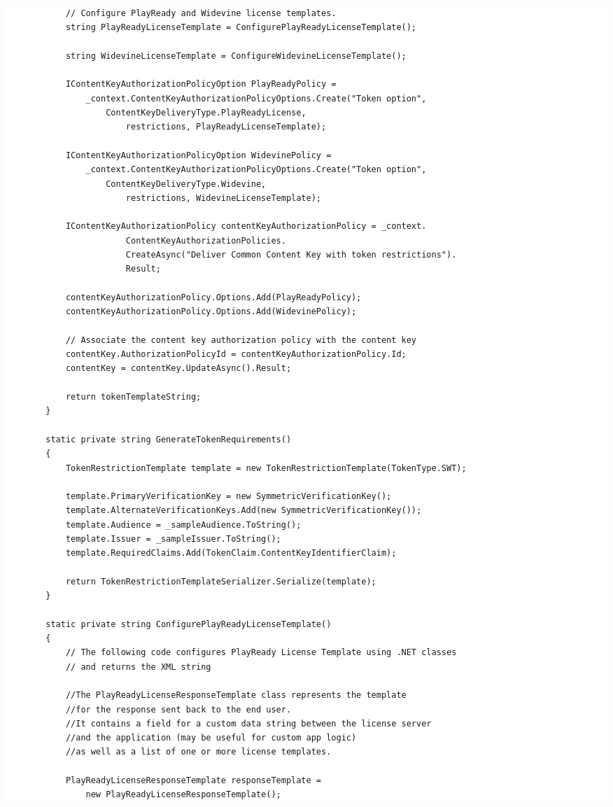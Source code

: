	            // Configure PlayReady and Widevine license templates.
	            string PlayReadyLicenseTemplate = ConfigurePlayReadyLicenseTemplate();
	
	            string WidevineLicenseTemplate = ConfigureWidevineLicenseTemplate();
	
	            IContentKeyAuthorizationPolicyOption PlayReadyPolicy =
	                _context.ContentKeyAuthorizationPolicyOptions.Create("Token option",
	                    ContentKeyDeliveryType.PlayReadyLicense,
	                        restrictions, PlayReadyLicenseTemplate);
	
	            IContentKeyAuthorizationPolicyOption WidevinePolicy =
	                _context.ContentKeyAuthorizationPolicyOptions.Create("Token option",
	                    ContentKeyDeliveryType.Widevine,
	                        restrictions, WidevineLicenseTemplate);
	
	            IContentKeyAuthorizationPolicy contentKeyAuthorizationPolicy = _context.
	                        ContentKeyAuthorizationPolicies.
	                        CreateAsync("Deliver Common Content Key with token restrictions").
	                        Result;
	
	            contentKeyAuthorizationPolicy.Options.Add(PlayReadyPolicy);
	            contentKeyAuthorizationPolicy.Options.Add(WidevinePolicy);
	
	            // Associate the content key authorization policy with the content key
	            contentKey.AuthorizationPolicyId = contentKeyAuthorizationPolicy.Id;
	            contentKey = contentKey.UpdateAsync().Result;
	
	            return tokenTemplateString;
	        }

	        static private string GenerateTokenRequirements()
	        {
	            TokenRestrictionTemplate template = new TokenRestrictionTemplate(TokenType.SWT);
	
	            template.PrimaryVerificationKey = new SymmetricVerificationKey();
	            template.AlternateVerificationKeys.Add(new SymmetricVerificationKey());
	            template.Audience = _sampleAudience.ToString();
	            template.Issuer = _sampleIssuer.ToString();
	            template.RequiredClaims.Add(TokenClaim.ContentKeyIdentifierClaim);
	
	            return TokenRestrictionTemplateSerializer.Serialize(template);
	        }

	        static private string ConfigurePlayReadyLicenseTemplate()
	        {
	            // The following code configures PlayReady License Template using .NET classes
	            // and returns the XML string
	
	            //The PlayReadyLicenseResponseTemplate class represents the template 
	            //for the response sent back to the end user. 
	            //It contains a field for a custom data string between the license server 
	            //and the application (may be useful for custom app logic) 
	            //as well as a list of one or more license templates.
	
	            PlayReadyLicenseResponseTemplate responseTemplate = 
	                new PlayReadyLicenseResponseTemplate();
	